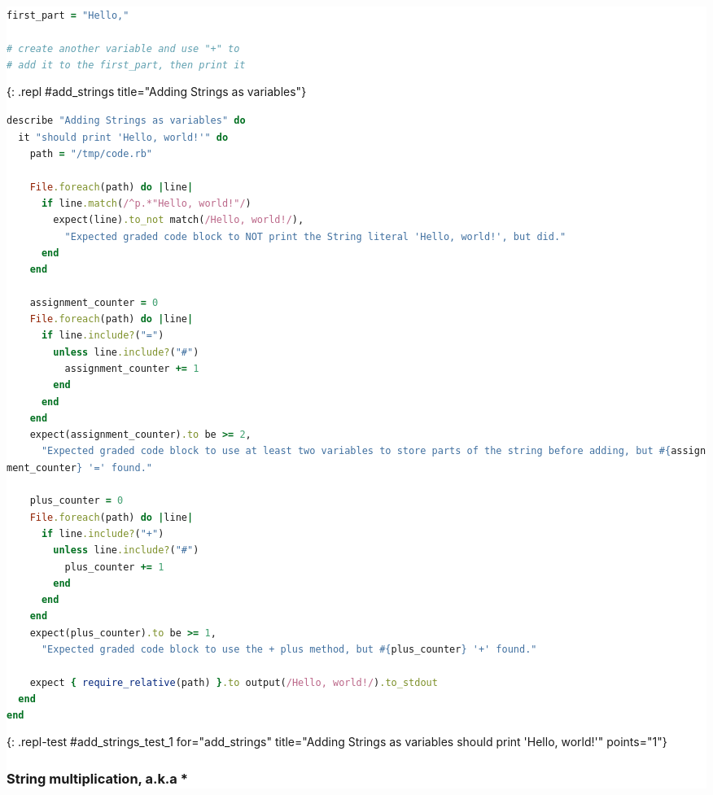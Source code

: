 ```ruby
first_part = "Hello,"

# create another variable and use "+" to 
# add it to the first_part, then print it
```
{: .repl #add_strings title="Adding Strings as variables"}

```ruby
describe "Adding Strings as variables" do
  it "should print 'Hello, world!'" do
    path = "/tmp/code.rb"

    File.foreach(path) do |line|
      if line.match(/^p.*"Hello, world!"/)
        expect(line).to_not match(/Hello, world!/),
          "Expected graded code block to NOT print the String literal 'Hello, world!', but did."
      end
    end
    
    assignment_counter = 0
    File.foreach(path) do |line|
      if line.include?("=") 
        unless line.include?("#")
          assignment_counter += 1
        end
      end
    end
    expect(assignment_counter).to be >= 2,
      "Expected graded code block to use at least two variables to store parts of the string before adding, but #{assignment_counter} '=' found."
    
    plus_counter = 0
    File.foreach(path) do |line|
      if line.include?("+") 
        unless line.include?("#")
          plus_counter += 1
        end
      end
    end
    expect(plus_counter).to be >= 1,
      "Expected graded code block to use the + plus method, but #{plus_counter} '+' found."

    expect { require_relative(path) }.to output(/Hello, world!/).to_stdout
  end
end
```
{: .repl-test #add_strings_test_1 for="add_strings" title="Adding Strings as variables should print 'Hello, world!'" points="1"}

### String multiplication, a.k.a * 
